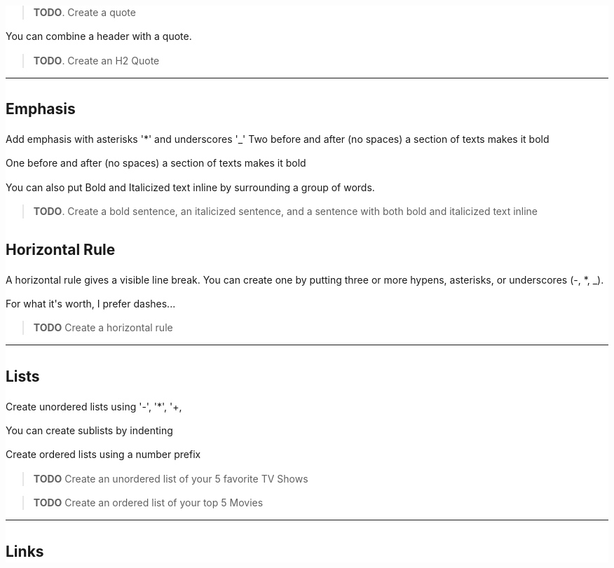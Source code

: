 

> **TODO**. Create a quote

You can combine a header with a quote.



> **TODO**. Create an H2 Quote

---

## Emphasis

Add emphasis with asterisks '\*' and underscores '\_'
Two before and after (no spaces) a section of texts makes it bold



One before and after (no spaces) a section of texts makes it bold



You can also put Bold and Italicized text inline by surrounding a group of words.



> **TODO**. Create a bold sentence, an italicized sentence, and a sentence with both bold and italicized text inline

## Horizontal Rule

A horizontal rule gives a visible line break. You can create one by putting three or more hypens, asterisks, or underscores (-, \*, \_).

For what it's worth, I prefer dashes...



> **TODO** Create a horizontal rule

---

## Lists

Create unordered lists using '-', '\*', '+,



You can create sublists by indenting



Create ordered lists using a number prefix



> **TODO** Create an unordered list of your 5 favorite TV Shows

> **TODO** Create an ordered list of your top 5 Movies

---

## Links
